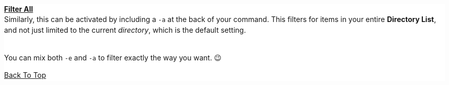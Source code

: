 <b><u>Filter All</u></b><br>
Similarly, this can be activated by including a <code>-a</code> at the back of your command. This filters for items in your entire <b>Directory List</b>, and not just limited to the current <i>directory</i>, which is the default setting. <br> <br>

You can mix both <code>-e</code> and <code>-a</code> to filter exactly the way you want. &#128521;
</div>

[Back To Top](#table-of-contents)
